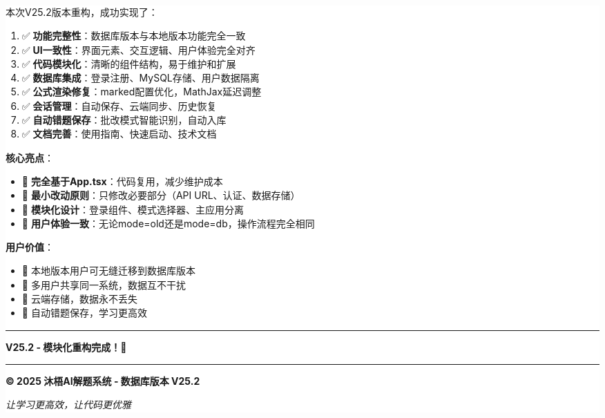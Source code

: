 本次V25.2版本重构，成功实现了：

1. ✅ **功能完整性**：数据库版本与本地版本功能完全一致
2. ✅ **UI一致性**：界面元素、交互逻辑、用户体验完全对齐
3. ✅ **代码模块化**：清晰的组件结构，易于维护和扩展
4. ✅ **数据库集成**：登录注册、MySQL存储、用户数据隔离
5. ✅ **公式渲染修复**：marked配置优化，MathJax延迟调整
6. ✅ **会话管理**：自动保存、云端同步、历史恢复
7. ✅ **自动错题保存**：批改模式智能识别，自动入库
8. ✅ **文档完善**：使用指南、快速启动、技术文档

**核心亮点**：
- 🌟 **完全基于App.tsx**：代码复用，减少维护成本
- 🌟 **最小改动原则**：只修改必要部分（API URL、认证、数据存储）
- 🌟 **模块化设计**：登录组件、模式选择器、主应用分离
- 🌟 **用户体验一致**：无论mode=old还是mode=db，操作流程完全相同

**用户价值**：
- 🎯 本地版本用户可无缝迁移到数据库版本
- 🎯 多用户共享同一系统，数据互不干扰
- 🎯 云端存储，数据永不丢失
- 🎯 自动错题保存，学习更高效

---

**V25.2 - 模块化重构完成！🎉**

---

**© 2025 沐梧AI解题系统 - 数据库版本 V25.2**

*让学习更高效，让代码更优雅*

